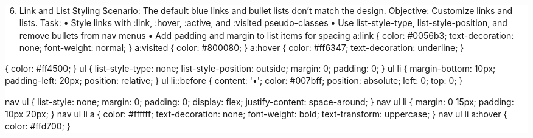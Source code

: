 6. Link and List Styling
Scenario: The default blue links and bullet lists don’t match the design.
Objective: Customize links and lists.
Task:
• Style links with :link, :hover, :active, and :visited pseudo-classes
• Use list-style-type, list-style-position, and remove bullets from nav menus
• Add padding and margin to list items for spacing
a:link {
  color: #0056b3; 
  text-decoration: none;
  font-weight: normal;
}
a:visited {
  color: #800080; 
}
a:hover {
  color: #ff6347; 
  text-decoration: underline;
}

{
  color: #ff4500; 
}
ul {
  list-style-type: none;
  list-style-position: outside;
  margin: 0;
  padding: 0;
}
ul li {
  margin-bottom: 10px;
  padding-left: 20px; 
  position: relative;
}
ul li::before {
  content: '•';
  color: #007bff; 
  position: absolute;
  left: 0;
  top: 0;
}

nav ul {
  list-style: none;
  margin: 0;
  padding: 0;
  display: flex;
  justify-content: space-around;
}
nav ul li {
  margin: 0 15px;
  padding: 10px 20px;
}
nav ul li a {
  color: #ffffff;
  text-decoration: none;
  font-weight: bold;
  text-transform: uppercase;
}
nav ul li a:hover {
  color: #ffd700; 
}
